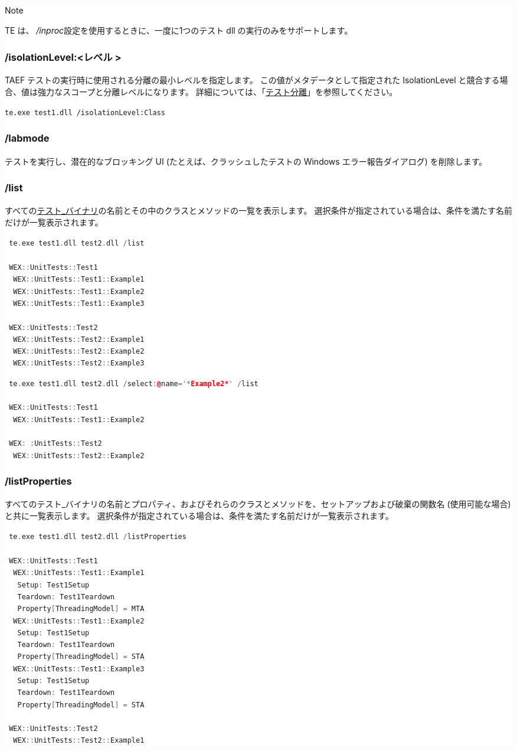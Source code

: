 > [!NOTE]
> TE は、 */inproc*設定を使用するときに、一度に1つのテスト dll の実行のみをサポートします。

### <a name="isolationlevellevel"></a>/isolationLevel:\<レベル >

TAEF テストの実行時に使用される分離の最小レベルを指定します。 この値がメタデータとして指定された IsolationLevel と競合する場合、値は強力なスコープと分離レベルになります。 詳細については、「[テスト分離](test-isolation.md)」を参照してください。

`te.exe test1.dll /isolationLevel:Class`

### <a name="labmode"></a>/labmode

テストを実行し、潜在的なブロッキング UI (たとえば、クラッシュしたテストの Windows エラー報告ダイアログ) を削除します。

### <a name="list"></a>/list

すべての[テスト\_バイナリ](#test_binaries)の名前とその中のクラスとメソッドの一覧を表示します。 選択条件が指定されている場合は、条件を満たす名前だけが一覧表示されます。

```cpp
 te.exe test1.dll test2.dll /list

 WEX::UnitTests::Test1
  WEX::UnitTests::Test1::Example1
  WEX::UnitTests::Test1::Example2
  WEX::UnitTests::Test1::Example3

 WEX::UnitTests::Test2
  WEX::UnitTests::Test2::Example1
  WEX::UnitTests::Test2::Example2
  WEX::UnitTests::Test2::Example3
```

```cpp
 te.exe test1.dll test2.dll /select:@name='*Example2*' /list

 WEX::UnitTests::Test1
  WEX::UnitTests::Test1::Example2

 WEX: :UnitTests::Test2
  WEX::UnitTests::Test2::Example2
```

### <a name="listproperties"></a>/listProperties

すべてのテスト\_バイナリの名前とプロパティ、およびそれらのクラスとメソッドを、セットアップおよび破棄の関数名 (使用可能な場合) と共に一覧表示します。 選択条件が指定されている場合は、条件を満たす名前だけが一覧表示されます。

```cpp
 te.exe test1.dll test2.dll /listProperties

 WEX::UnitTests::Test1
  WEX::UnitTests::Test1::Example1
   Setup: Test1Setup
   Teardown: Test1Teardown
   Property[ThreadingModel] = MTA
  WEX::UnitTests::Test1::Example2
   Setup: Test1Setup
   Teardown: Test1Teardown
   Property[ThreadingModel] = STA
  WEX::UnitTests::Test1::Example3
   Setup: Test1Setup
   Teardown: Test1Teardown
   Property[ThreadingModel] = STA

 WEX::UnitTests::Test2
  WEX::UnitTests::Test2::Example1
```